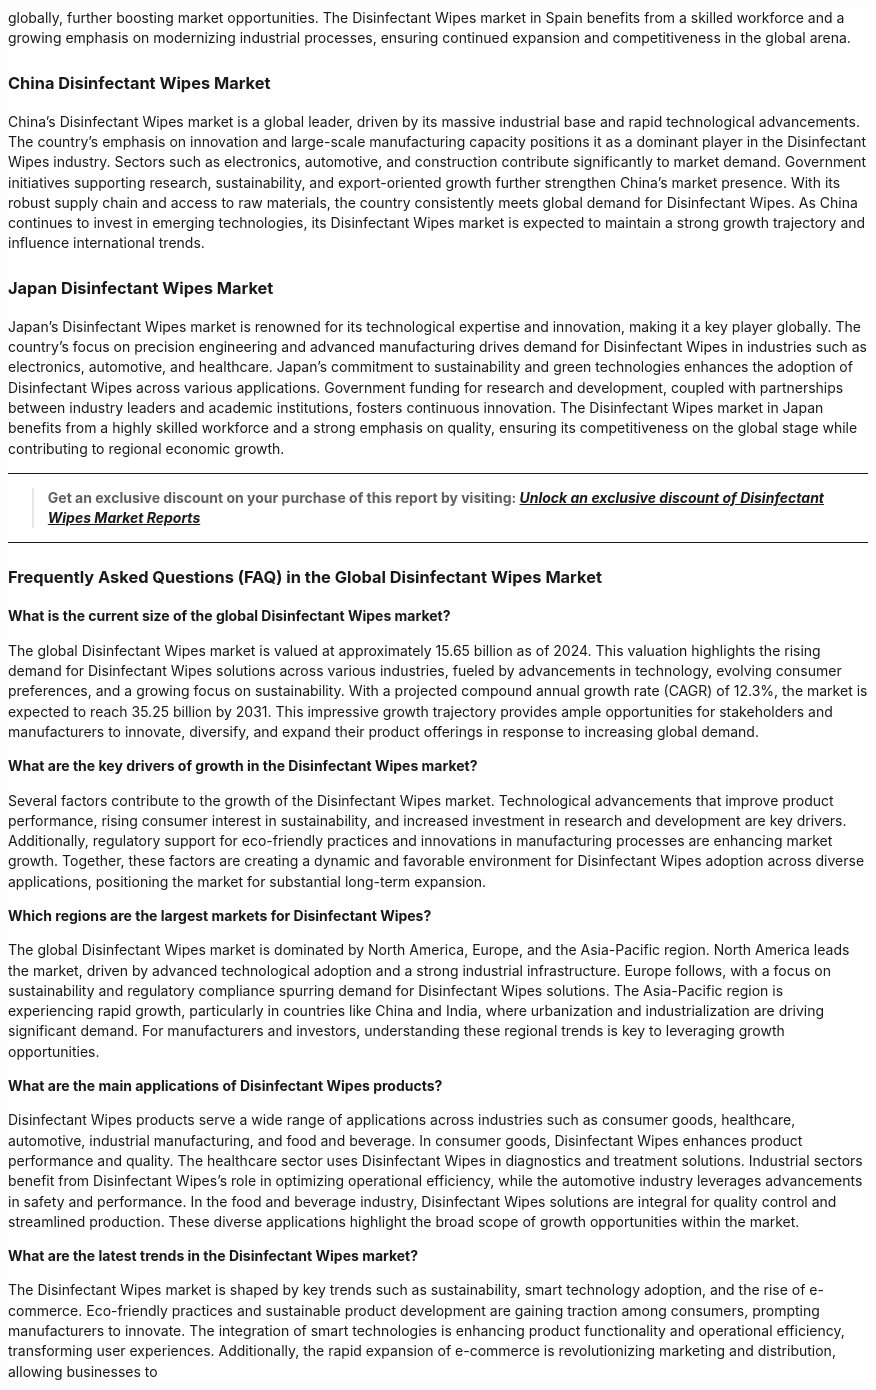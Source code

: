 globally, further boosting market opportunities. The Disinfectant Wipes market in Spain benefits from a skilled workforce and a growing emphasis on modernizing industrial processes, ensuring continued expansion and competitiveness in the global arena.</p><h3>China Disinfectant Wipes Market</h3><p>China&rsquo;s Disinfectant Wipes market is a global leader, driven by its massive industrial base and rapid technological advancements. The country&rsquo;s emphasis on innovation and large-scale manufacturing capacity positions it as a dominant player in the Disinfectant Wipes industry. Sectors such as electronics, automotive, and construction contribute significantly to market demand. Government initiatives supporting research, sustainability, and export-oriented growth further strengthen China&rsquo;s market presence. With its robust supply chain and access to raw materials, the country consistently meets global demand for Disinfectant Wipes. As China continues to invest in emerging technologies, its Disinfectant Wipes market is expected to maintain a strong growth trajectory and influence international trends.</p><h3>Japan Disinfectant Wipes Market</h3><p>Japan&rsquo;s Disinfectant Wipes market is renowned for its technological expertise and innovation, making it a key player globally. The country&rsquo;s focus on precision engineering and advanced manufacturing drives demand for Disinfectant Wipes in industries such as electronics, automotive, and healthcare. Japan&rsquo;s commitment to sustainability and green technologies enhances the adoption of Disinfectant Wipes across various applications. Government funding for research and development, coupled with partnerships between industry leaders and academic institutions, fosters continuous innovation. The Disinfectant Wipes market in Japan benefits from a highly skilled workforce and a strong emphasis on quality, ensuring its competitiveness on the global stage while contributing to regional economic growth.</p><hr /><blockquote><p><strong>Get an exclusive discount on your purchase of this report by visiting: <em><a href="://marketresearchpulse.com/ask-for-discount/53707?utm_source=Github&amp;utm_medium=0114">Unlock an exclusive discount of Disinfectant Wipes Market Reports</a></em>&nbsp;</strong></p></blockquote><hr /><h3>Frequently Asked Questions (FAQ) in the Global Disinfectant Wipes Market</h3><p><strong>What is the current size of the global Disinfectant Wipes market?</strong></p><p>The global Disinfectant Wipes market is valued at approximately 15.65 billion as of 2024. This valuation highlights the rising demand for Disinfectant Wipes solutions across various industries, fueled by advancements in technology, evolving consumer preferences, and a growing focus on sustainability. With a projected compound annual growth rate (CAGR) of 12.3%, the market is expected to reach 35.25 billion by 2031. This impressive growth trajectory provides ample opportunities for stakeholders and manufacturers to innovate, diversify, and expand their product offerings in response to increasing global demand.</p><p><strong>What are the key drivers of growth in the Disinfectant Wipes market?</strong></p><p>Several factors contribute to the growth of the Disinfectant Wipes market. Technological advancements that improve product performance, rising consumer interest in sustainability, and increased investment in research and development are key drivers. Additionally, regulatory support for eco-friendly practices and innovations in manufacturing processes are enhancing market growth. Together, these factors are creating a dynamic and favorable environment for Disinfectant Wipes adoption across diverse applications, positioning the market for substantial long-term expansion.</p><p><strong>Which regions are the largest markets for Disinfectant Wipes?</strong></p><p>The global Disinfectant Wipes market is dominated by North America, Europe, and the Asia-Pacific region. North America leads the market, driven by advanced technological adoption and a strong industrial infrastructure. Europe follows, with a focus on sustainability and regulatory compliance spurring demand for Disinfectant Wipes solutions. The Asia-Pacific region is experiencing rapid growth, particularly in countries like China and India, where urbanization and industrialization are driving significant demand. For manufacturers and investors, understanding these regional trends is key to leveraging growth opportunities.</p><p><strong>What are the main applications of Disinfectant Wipes products?</strong></p><p>Disinfectant Wipes products serve a wide range of applications across industries such as consumer goods, healthcare, automotive, industrial manufacturing, and food and beverage. In consumer goods, Disinfectant Wipes enhances product performance and quality. The healthcare sector uses Disinfectant Wipes in diagnostics and treatment solutions. Industrial sectors benefit from Disinfectant Wipes&rsquo;s role in optimizing operational efficiency, while the automotive industry leverages advancements in safety and performance. In the food and beverage industry, Disinfectant Wipes solutions are integral for quality control and streamlined production. These diverse applications highlight the broad scope of growth opportunities within the market.</p><p><strong>What are the latest trends in the Disinfectant Wipes market?</strong></p><p>The Disinfectant Wipes market is shaped by key trends such as sustainability, smart technology adoption, and the rise of e-commerce. Eco-friendly practices and sustainable product development are gaining traction among consumers, prompting manufacturers to innovate. The integration of smart technologies is enhancing product functionality and operational efficiency, transforming user experiences. Additionally, the rapid expansion of e-commerce is revolutionizing marketing and distribution, allowing businesses to